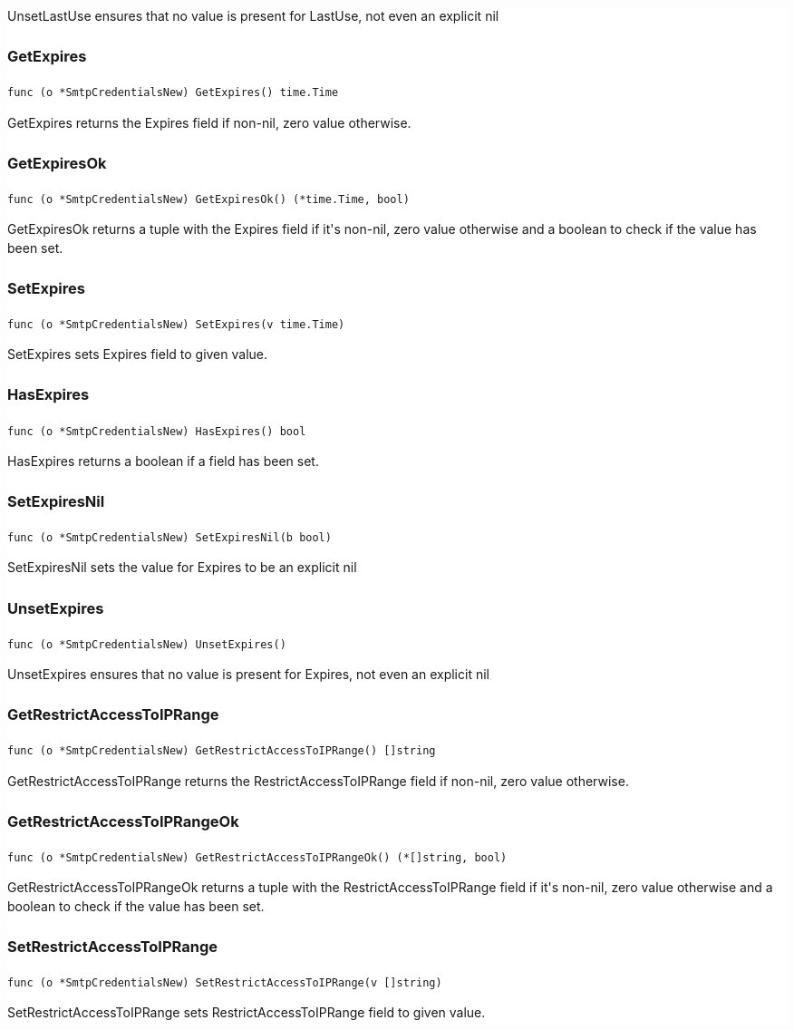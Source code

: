 UnsetLastUse ensures that no value is present for LastUse, not even an explicit nil
### GetExpires

`func (o *SmtpCredentialsNew) GetExpires() time.Time`

GetExpires returns the Expires field if non-nil, zero value otherwise.

### GetExpiresOk

`func (o *SmtpCredentialsNew) GetExpiresOk() (*time.Time, bool)`

GetExpiresOk returns a tuple with the Expires field if it's non-nil, zero value otherwise
and a boolean to check if the value has been set.

### SetExpires

`func (o *SmtpCredentialsNew) SetExpires(v time.Time)`

SetExpires sets Expires field to given value.

### HasExpires

`func (o *SmtpCredentialsNew) HasExpires() bool`

HasExpires returns a boolean if a field has been set.

### SetExpiresNil

`func (o *SmtpCredentialsNew) SetExpiresNil(b bool)`

 SetExpiresNil sets the value for Expires to be an explicit nil

### UnsetExpires
`func (o *SmtpCredentialsNew) UnsetExpires()`

UnsetExpires ensures that no value is present for Expires, not even an explicit nil
### GetRestrictAccessToIPRange

`func (o *SmtpCredentialsNew) GetRestrictAccessToIPRange() []string`

GetRestrictAccessToIPRange returns the RestrictAccessToIPRange field if non-nil, zero value otherwise.

### GetRestrictAccessToIPRangeOk

`func (o *SmtpCredentialsNew) GetRestrictAccessToIPRangeOk() (*[]string, bool)`

GetRestrictAccessToIPRangeOk returns a tuple with the RestrictAccessToIPRange field if it's non-nil, zero value otherwise
and a boolean to check if the value has been set.

### SetRestrictAccessToIPRange

`func (o *SmtpCredentialsNew) SetRestrictAccessToIPRange(v []string)`

SetRestrictAccessToIPRange sets RestrictAccessToIPRange field to given value.
